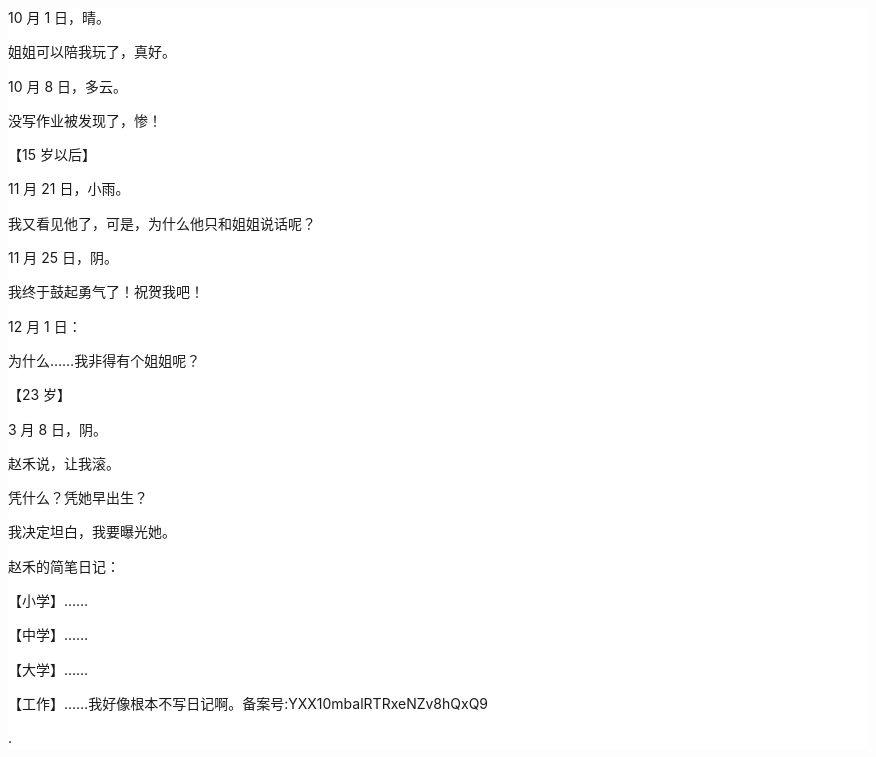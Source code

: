 10 月 1 日，晴。

姐姐可以陪我玩了，真好。

10 月 8 日，多云。

没写作业被发现了，惨！

【15 岁以后】

11 月 21 日，小雨。

我又看见他了，可是，为什么他只和姐姐说话呢？

11 月 25 日，阴。

我终于鼓起勇气了！祝贺我吧！

12 月 1 日：

为什么……我非得有个姐姐呢？

【23 岁】

3 月 8 日，阴。

赵禾说，让我滚。

凭什么？凭她早出生？

我决定坦白，我要曝光她。

赵禾的简笔日记：

【小学】……

【中学】……

【大学】……

【工作】……我好像根本不写日记啊。备案号:YXX10mbalRTRxeNZv8hQxQ9

.